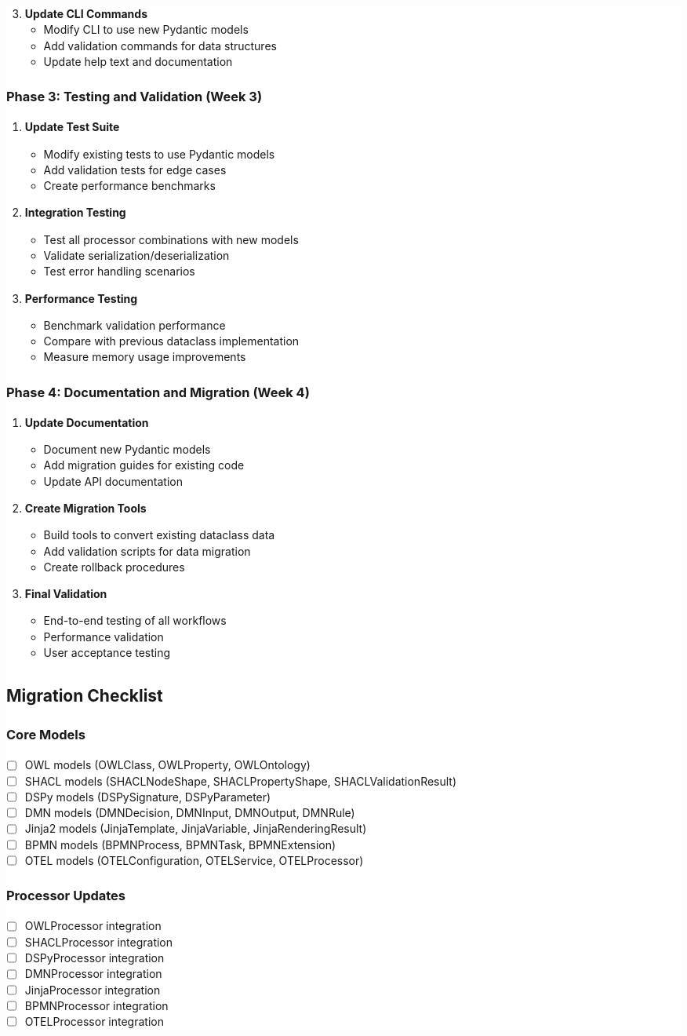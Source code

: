 3. **Update CLI Commands**
   - Modify CLI to use new Pydantic models
   - Add validation commands for data structures
   - Update help text and documentation

### Phase 3: Testing and Validation (Week 3)

1. **Update Test Suite**
   - Modify existing tests to use Pydantic models
   - Add validation tests for edge cases
   - Create performance benchmarks

2. **Integration Testing**
   - Test all processor combinations with new models
   - Validate serialization/deserialization
   - Test error handling scenarios

3. **Performance Testing**
   - Benchmark validation performance
   - Compare with previous dataclass implementation
   - Measure memory usage improvements

### Phase 4: Documentation and Migration (Week 4)

1. **Update Documentation**
   - Document new Pydantic models
   - Add migration guides for existing code
   - Update API documentation

2. **Create Migration Tools**
   - Build tools to convert existing dataclass data
   - Add validation scripts for data migration
   - Create rollback procedures

3. **Final Validation**
   - End-to-end testing of all workflows
   - Performance validation
   - User acceptance testing

## Migration Checklist

### Core Models
- [ ] OWL models (OWLClass, OWLProperty, OWLOntology)
- [ ] SHACL models (SHACLNodeShape, SHACLPropertyShape, SHACLValidationResult)
- [ ] DSPy models (DSPySignature, DSPyParameter)
- [ ] DMN models (DMNDecision, DMNInput, DMNOutput, DMNRule)
- [ ] Jinja2 models (JinjaTemplate, JinjaVariable, JinjaRenderingResult)
- [ ] BPMN models (BPMNProcess, BPMNTask, BPMNExtension)
- [ ] OTEL models (OTELConfiguration, OTELService, OTELProcessor)

### Processor Updates
- [ ] OWLProcessor integration
- [ ] SHACLProcessor integration
- [ ] DSPyProcessor integration
- [ ] DMNProcessor integration
- [ ] JinjaProcessor integration
- [ ] BPMNProcessor integration
- [ ] OTELProcessor integration

